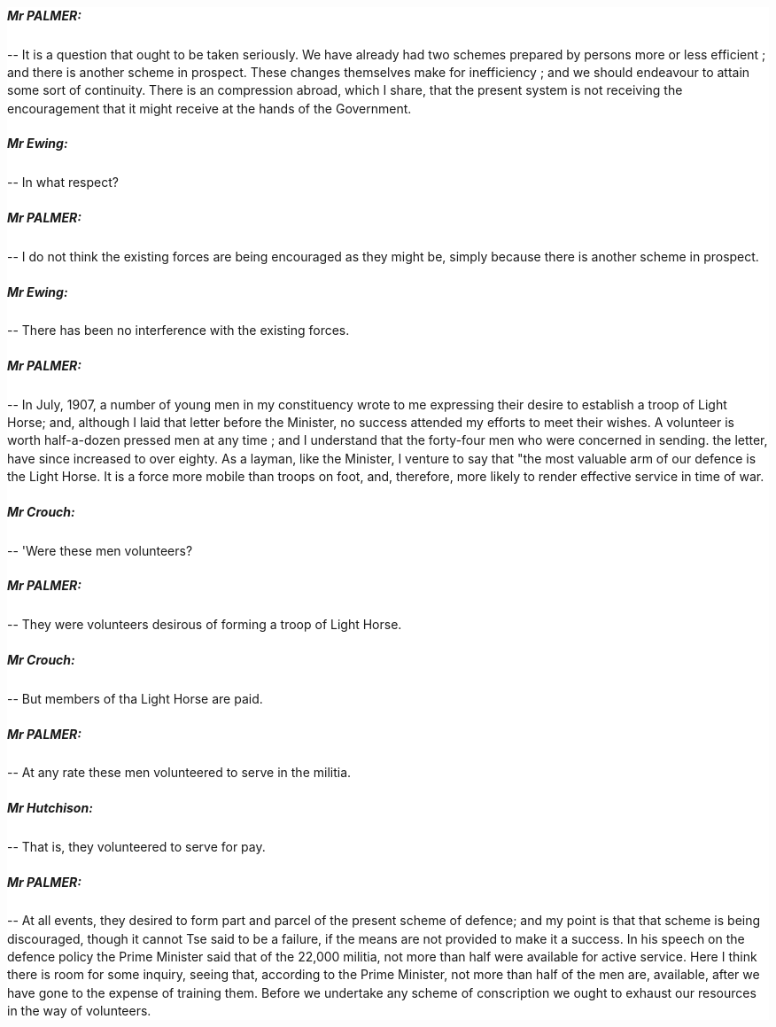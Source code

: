 ##### Mr PALMER:

-- It is a question that ought to be taken seriously. We have already had two schemes prepared by persons more or less efficient ; and there is another scheme in prospect. These changes themselves make for inefficiency ; and we should endeavour to attain some sort of continuity. There is an compression abroad, which I share, that the present system is not receiving the encouragement that it might receive at the hands of the Government. 

##### Mr Ewing:

--  In what respect? 

##### Mr PALMER:

-- I do not think the existing forces are being encouraged as they might be, simply because there is another scheme in prospect. 

##### Mr Ewing:

--  There has been no interference with the existing forces. 

##### Mr PALMER:

-- In July, 1907, a number of young men in my constituency wrote to me expressing their desire to establish a troop of Light Horse; and, although I laid that letter before the Minister, no success attended my efforts to meet their wishes. A volunteer is worth half-a-dozen pressed men at any time ; and I understand that the forty-four men who were concerned in sending. the letter, have since increased to over eighty. As a layman, like the Minister, I venture to say that "the most valuable arm of our defence is the Light Horse. It is a force more mobile than troops on foot, and, therefore, more likely to render effective service in time of war. 

##### Mr Crouch:

--  'Were these men volunteers? 

##### Mr PALMER:

-- They were volunteers desirous of forming a troop of Light Horse. 

##### Mr Crouch:

--  But members of tha Light Horse are paid. 

##### Mr PALMER:

-- At any rate these men volunteered to serve in the militia. 

##### Mr Hutchison:

--  That is, they volunteered to serve for pay. 

##### Mr PALMER:

-- At all events, they desired to form part and parcel of the present scheme of defence; and my point is that that scheme is being discouraged, though it cannot Tse said to be a failure, if the means are not provided to make it a success. In his speech on the defence policy the Prime Minister said that of the 22,000 militia, not more than half were available for active service. Here I think there is room for some inquiry, seeing that, according to the Prime Minister, not more than half of the men are, available, after we have gone to the expense of training them. Before we undertake any scheme of conscription we ought to exhaust our resources in the way of volunteers. 
